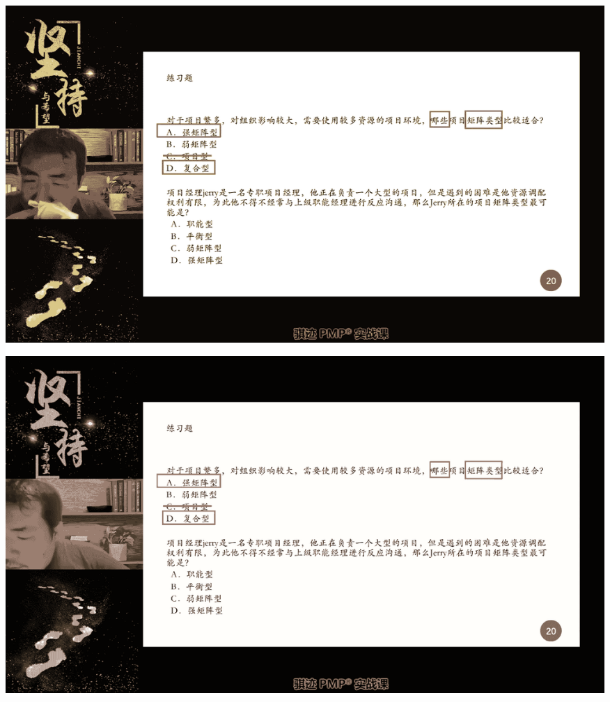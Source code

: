 ![](img/020b560073cb6f43668dfa47a6aa3c7a_294.png)

![](img/020b560073cb6f43668dfa47a6aa3c7a_295.png)
